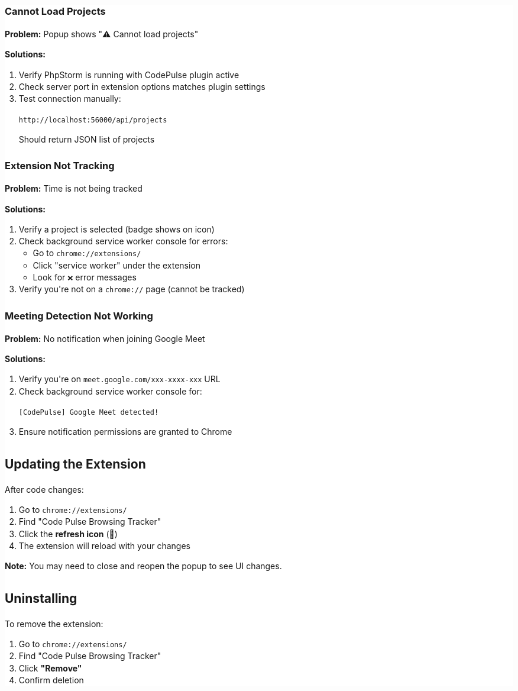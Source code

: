 ### Cannot Load Projects

**Problem:** Popup shows "⚠️ Cannot load projects"

**Solutions:**
1. Verify PhpStorm is running with CodePulse plugin active
2. Check server port in extension options matches plugin settings
3. Test connection manually:
   ```
   http://localhost:56000/api/projects
   ```
   Should return JSON list of projects

### Extension Not Tracking

**Problem:** Time is not being tracked

**Solutions:**
1. Verify a project is selected (badge shows on icon)
2. Check background service worker console for errors:
   - Go to `chrome://extensions/`
   - Click "service worker" under the extension
   - Look for `❌` error messages
3. Verify you're not on a `chrome://` page (cannot be tracked)

### Meeting Detection Not Working

**Problem:** No notification when joining Google Meet

**Solutions:**
1. Verify you're on `meet.google.com/xxx-xxxx-xxx` URL
2. Check background service worker console for:
   ```
   [CodePulse] Google Meet detected!
   ```
3. Ensure notification permissions are granted to Chrome

## Updating the Extension

After code changes:

1. Go to `chrome://extensions/`
2. Find "Code Pulse Browsing Tracker"
3. Click the **refresh icon** (🔄)
4. The extension will reload with your changes

**Note:** You may need to close and reopen the popup to see UI changes.

## Uninstalling

To remove the extension:

1. Go to `chrome://extensions/`
2. Find "Code Pulse Browsing Tracker"
3. Click **"Remove"**
4. Confirm deletion
